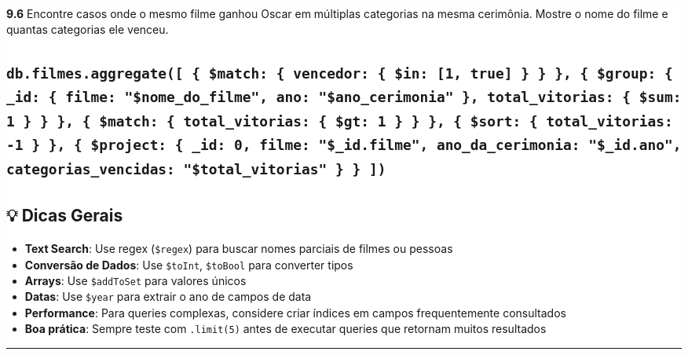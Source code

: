 **9.6** Encontre casos onde o mesmo filme ganhou Oscar em múltiplas categorias na mesma cerimônia. Mostre o nome do filme e quantas categorias ele venceu.

`db.filmes.aggregate([
{
$match: {
vencedor: { $in: [1, true] }
}
},
{
$group: {
_id: {
filme: "$nome_do_filme",
ano: "$ano_cerimonia"
},
total_vitorias: { $sum: 1 }
}
},
{
$match: {
total_vitorias: { $gt: 1 }
}
},
{
$sort: {
total_vitorias: -1
}
},
{
$project: {
_id: 0,
filme: "$_id.filme",
ano_da_cerimonia: "$_id.ano",
categorias_vencidas: "$total_vitorias"
}
}
])`
---

## 💡 Dicas Gerais

- **Text Search**: Use regex (`$regex`) para buscar nomes parciais de filmes ou pessoas
- **Conversão de Dados**: Use `$toInt`, `$toBool` para converter tipos
- **Arrays**: Use `$addToSet` para valores únicos
- **Datas**: Use `$year` para extrair o ano de campos de data
- **Performance**: Para queries complexas, considere criar índices em campos frequentemente consultados
- **Boa prática**: Sempre teste com `.limit(5)` antes de executar queries que retornam muitos resultados

---
